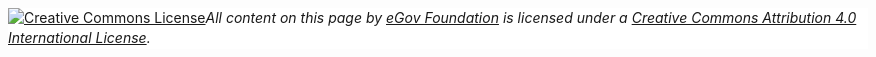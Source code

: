 

[![Creative Commons License](https://i.creativecommons.org/l/by/4.0/80x15.png)](http://creativecommons.org/licenses/by/4.0/)_All content on this page by_ [_eGov Foundation_](https://egov.org.in/) _is licensed under a_ [_Creative Commons Attribution 4.0 International License_](http://creativecommons.org/licenses/by/4.0/)_._
